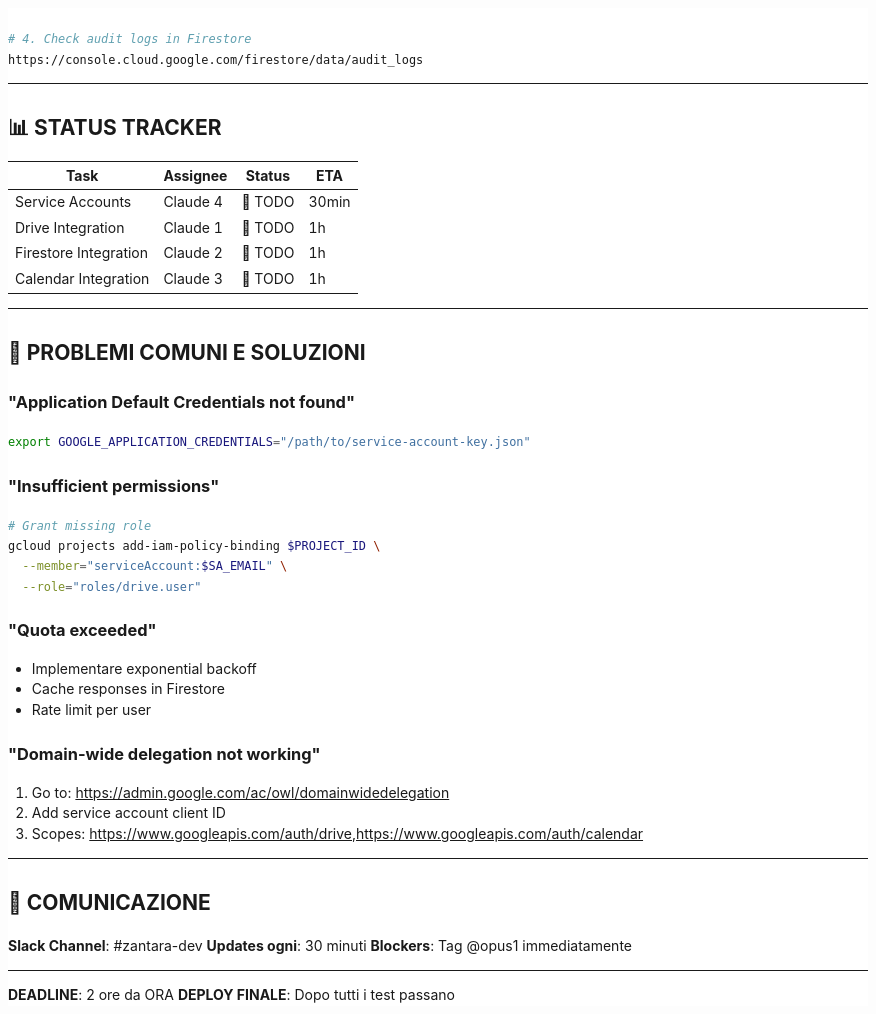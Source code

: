 ```bash

# 4. Check audit logs in Firestore
https://console.cloud.google.com/firestore/data/audit_logs
```

---

## 📊 STATUS TRACKER

| Task | Assignee | Status | ETA |
|------|----------|--------|-----|
| Service Accounts | Claude 4 | 🔴 TODO | 30min |
| Drive Integration | Claude 1 | 🔴 TODO | 1h |
| Firestore Integration | Claude 2 | 🔴 TODO | 1h |
| Calendar Integration | Claude 3 | 🔴 TODO | 1h |

---

## 🚨 PROBLEMI COMUNI E SOLUZIONI

### "Application Default Credentials not found"
```bash
export GOOGLE_APPLICATION_CREDENTIALS="/path/to/service-account-key.json"
```

### "Insufficient permissions"
```bash
# Grant missing role
gcloud projects add-iam-policy-binding $PROJECT_ID \
  --member="serviceAccount:$SA_EMAIL" \
  --role="roles/drive.user"
```

### "Quota exceeded"
- Implementare exponential backoff
- Cache responses in Firestore
- Rate limit per user

### "Domain-wide delegation not working"
1. Go to: https://admin.google.com/ac/owl/domainwidedelegation
2. Add service account client ID
3. Scopes: https://www.googleapis.com/auth/drive,https://www.googleapis.com/auth/calendar

---

## 💬 COMUNICAZIONE

**Slack Channel**: #zantara-dev
**Updates ogni**: 30 minuti
**Blockers**: Tag @opus1 immediatamente

---

**DEADLINE**: 2 ore da ORA
**DEPLOY FINALE**: Dopo tutti i test passano